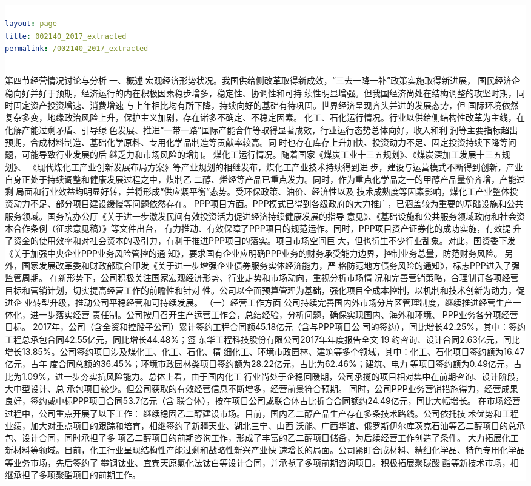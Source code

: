 ```yaml
---
layout: page
title: 002140_2017_extracted
permalink: /002140_2017_extracted
---
```


第四节经营情况讨论与分析
一、概述
宏观经济形势状况。我国供给侧改革取得新成效，“三去一降一补”政策实施取得新进展，
国民经济企稳向好并好于预期，经济运行的内在积极因素稳步增多，稳定性、协调性和可持
续性明显增强。但我国经济尚处在结构调整的攻坚时期，同时固定资产投资增速、消费增速
与上年相比均有所下降，持续向好的基础有待巩固。世界经济呈现齐头并进的发展态势，但
国际环境依然复杂多变，地缘政治风险上升，保护主义加剧，存在诸多不确定、不稳定因素。
化工、石化运行情况。行业以供给侧结构性改革为主线，在化解产能过剩矛盾、引导绿
色发展、推进“一带一路”国际产能合作等取得显著成效，行业运行态势总体向好，收入和利
润等主要指标超出预期，合成材料制造、基础化学原料、专用化学品制造等贡献率较高。同
时也存在库存上升加快、投资动力不足、固定投资持续下降等问题，可能导致行业发展的后
继乏力和市场风险的增加。
煤化工运行情况。随着国家《煤炭工业十三五规划》、《煤炭深加工发展十三五规划》、
《现代煤化工产业创新发展布局方案》等产业规划的相继发布，煤化工产业技术持续得到进
步，建设与运营模式不断得到创新，产业自身正处于持续调整和健康发展过程之中，煤制乙
二醇、烯烃等产品已重点发力。同时，作为重点化学品之一的甲醇产品量价齐增，产能过剩
局面和行业效益均明显好转，并将形成“供应紧平衡”态势。受环保政策、油价、经济性以及
技术成熟度等因素影响，煤化工产业整体投资动力不足、部分项目建设缓慢等问题依然存在。
PPP项目方面。PPP模式已得到各级政府的大力推广，已涵盖较为重要的基础设施和公共
服务领域。国务院办公厅《关于进一步激发民间有效投资活力促进经济持续健康发展的指导
意见》、《基础设施和公共服务领域政府和社会资本合作条例（征求意见稿）》等文件出台，
有力推动、有效保障了PPP项目的规范运作。同时，PPP项目资产证券化的成功实施，有效提
升了资金的使用效率和对社会资本的吸引力，有利于推进PPP项目的落实。项目市场空间巨
大，但也衍生不少行业乱象。对此，国资委下发《关于加强中央企业PPP业务风险管控的通
知》，要求国有企业应明确PPP业务的财务承受能力边界，控制业务总量，防范财务风险。
另外，国家发展改革委和财政部联合印发《关于进一步增强企业债券服务实体经济能力，严
格防范地方债务风险的通知》，标志PPP进入了强监管周期。
在新形势下，公司积极关注国家宏观经济形势、行业走势和市场动向，重视分析市场情
况和完善营销策略，合理制订各项经营目标和营销计划，切实提高经营工作的前瞻性和针对
性。公司以全面预算管理为基础，强化项目全成本控制，以机制和技术创新为动力，促进企
业转型升级，推动公司平稳经营和可持续发展。
（一）经营工作方面
公司持续完善国内外市场分片区管理制度，继续推进经营生产一体化，进一步落实经营
责任制。公司按月召开生产运营工作会，总结经验，分析问题，确保实现国内、海外和环境、
PPP业务各分项经营目标。
2017年，公司（含全资和控股子公司）累计签约工程合同额45.18亿元（含与PPP项目公
司的签约），同比增长42.25%，其中：签约工程总承包合同42.55亿元，同比增长44.48%；签
东华工程科技股份有限公司2017年年度报告全文
19
约咨询、设计合同2.63亿元，同比增长13.85%。公司签约项目涉及煤化工、化工、石化、精
细化工、环境市政园林、建筑等多个领域，其中：化工、石化项目签约额为16.47亿元，占年
度合同总额的36.45%；环境市政园林类项目签约额为28.22亿元，占比为62.46%；建筑、电力
等项目签约额为0.49亿元，占比为1.09%，进一步夯实抗风险能力。总体上看，由于国内化工
行业尚处于企稳回暖期，公司承揽的项目相对集中在前期咨询、设计阶段，大中型设计、总
承包项目较少。但公司获取的有效经营信息不断增多，经营前景符合预期。
同时，公司PPP业务营销措施得力，经营成果良好，签约或中标PPP项目合同53.7亿元（含
联合体），按在项目公司或联合体占比折合合同额约24.49亿元，同比大幅增长。
在市场经营过程中，公司重点开展了以下工作：
继续稳固乙二醇建设市场。目前，国内乙二醇产品生产存在多条技术路线。公司依托技
术优势和工程业绩，加大对重点项目的跟踪和培育，相继签约了新疆天业、湖北三宁、山西
沃能、广西华谊、俄罗斯伊尔库茨克石油等乙二醇项目的总承包、设计合同，同时承担了多
项乙二醇项目的前期咨询工作，形成了丰富的乙二醇项目储备，为后续经营工作创造了条件。
大力拓展化工新材料等领域。目前，化工行业呈现结构性产能过剩和战略性新兴产业快
速增长的局面。公司紧盯合成材料、精细化学品、特色专用化学品等业务市场，先后签约了
攀钢钛业、宜宾天原氯化法钛白等设计合同，并承揽了多项前期咨询项目。积极拓展聚碳酸
酯等新技术市场，相继承担了多项聚酯项目的前期工作。